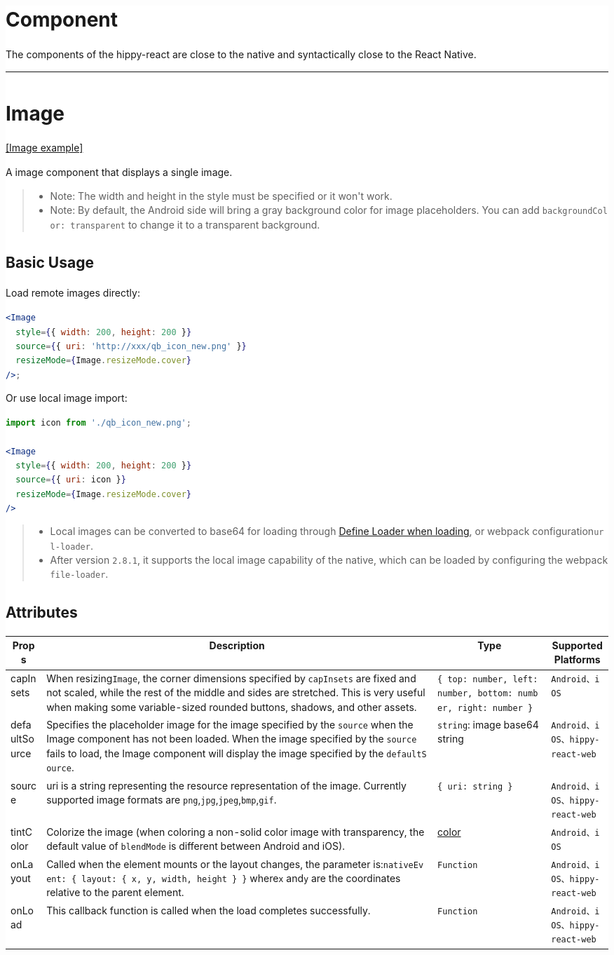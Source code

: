 

# Component

The components of the hippy-react are close to the native and syntactically close to the React Native.

---

# Image

[[Image example]](//github.com/Tencent/Hippy/tree/master/examples/hippy-react-demo/src/components/Image)

A image component that displays a single image.

>* Note: The width and height in the style must be specified or it won't work.
>* Note: By default, the Android side will bring a gray background color for image placeholders. You can add `backgroundColor: transparent` to change it to a transparent background.

## Basic Usage

Load remote images directly:

```jsx
<Image
  style={{ width: 200, height: 200 }}
  source={{ uri: 'http://xxx/qb_icon_new.png' }}
  resizeMode={Image.resizeMode.cover}
/>;
```

Or use local image import:

```jsx
import icon from './qb_icon_new.png';

<Image
  style={{ width: 200, height: 200 }}
  source={{ uri: icon }}
  resizeMode={Image.resizeMode.cover}
/>
```

>* Local images can be converted to base64 for loading through [Define Loader when loading](//webpack.js.org/concepts/loaders/#inline), or webpack configuration`url-loader`.
>* After version `2.8.1`, it supports the local image capability of the native, which can be loaded by configuring the webpack `file-loader`.

## Attributes

| Props         | Description                                                                                                                                                                                                                                                                                                                                                                                                                                                                             | Type                                                           | Supported Platforms           |
|---------------|-----------------------------------------------------------------------------------------------------------------------------------------------------------------------------------------------------------------------------------------------------------------------------------------------------------------------------------------------------------------------------------------------------------------------------------------------------------------------------------------|----------------------------------------------------------------|-------------------------------|
| capInsets     | When resizing`Image`, the corner dimensions specified by `capInsets` are fixed and not scaled, while the rest of the middle and sides are stretched. This is very useful when making some variable-sized rounded buttons, shadows, and other assets.                                                                                                                                                                                                                                    | `{ top: number, left: number, bottom: number, right: number }` | `Android、iOS`                 |
| defaultSource | Specifies the placeholder image for the image specified by the `source` when the Image component has not been loaded. When the image specified by the `source` fails to load, the Image component will display the image specified by the `defaultSource`.                                                                                                                                                                                                                              | `string`: image base64 string                                  | `Android、iOS、hippy-react-web` |
| source        | uri is a string representing the resource representation of the image. Currently supported image formats are `png`,`jpg`,`jpeg`,`bmp`,`gif`.                                                                                                                                                                                                                                                                                                                                            | `{ uri: string }`                                              | `Android、iOS、hippy-react-web` |
| tintColor     | Colorize the image (when coloring a non-solid color image with transparency, the default value of `blendMode` is different between Android and iOS).                                                                                                                                                                                                                                                                                                                                    | [color](style/color.md)                                        | `Android、iOS`                 |
| onLayout      | Called when the element mounts or the layout changes, the parameter is:`nativeEvent: { layout: { x, y, width, height } }` where`x` and`y` are the coordinates relative to the parent element.                                                                                                                                                                                                                                                                                           | `Function`                                                     | `Android、iOS、hippy-react-web` |
| onLoad        | This callback function is called when the load completes successfully.                                                                                                                                                                                                                                                                                                                                                                                                                  | `Function`                                                     | `Android、iOS、hippy-react-web` |